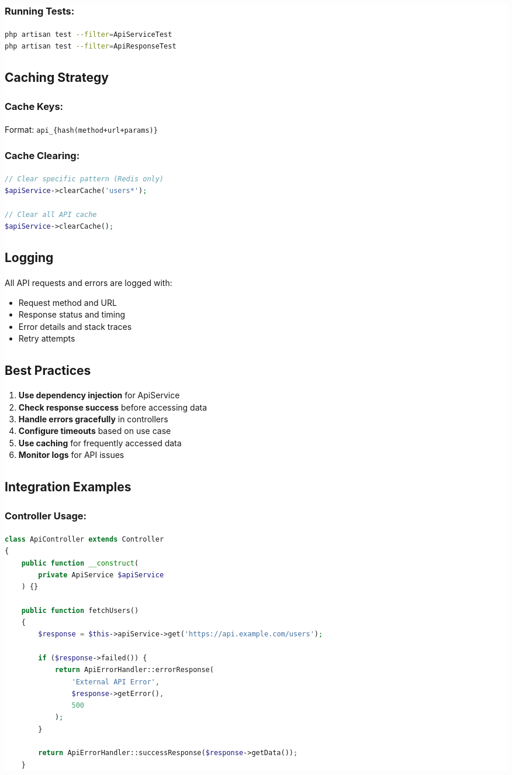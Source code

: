 ### Running Tests:
```bash
php artisan test --filter=ApiServiceTest
php artisan test --filter=ApiResponseTest
```

## Caching Strategy

### Cache Keys:
Format: `api_{hash(method+url+params)}`

### Cache Clearing:
```php
// Clear specific pattern (Redis only)
$apiService->clearCache('users*');

// Clear all API cache
$apiService->clearCache();
```

## Logging

All API requests and errors are logged with:
- Request method and URL
- Response status and timing
- Error details and stack traces
- Retry attempts

## Best Practices

1. **Use dependency injection** for ApiService
2. **Check response success** before accessing data
3. **Handle errors gracefully** in controllers
4. **Configure timeouts** based on use case
5. **Use caching** for frequently accessed data
6. **Monitor logs** for API issues

## Integration Examples

### Controller Usage:
```php
class ApiController extends Controller
{
    public function __construct(
        private ApiService $apiService
    ) {}

    public function fetchUsers()
    {
        $response = $this->apiService->get('https://api.example.com/users');
        
        if ($response->failed()) {
            return ApiErrorHandler::errorResponse(
                'External API Error',
                $response->getError(),
                500
            );
        }
        
        return ApiErrorHandler::successResponse($response->getData());
    }
```